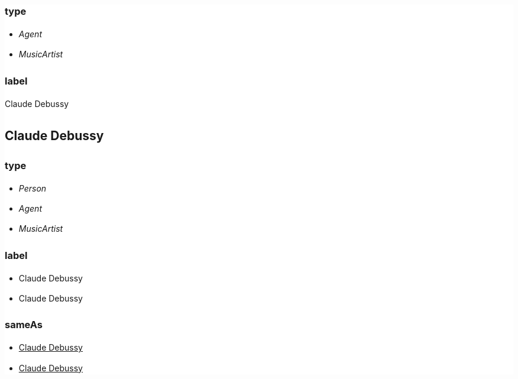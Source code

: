 ### type

 - *Agent*

 - *MusicArtist*

### label


Claude Debussy

## Claude Debussy

### type

 - *Person*

 - *Agent*

 - *MusicArtist*

### label

 - Claude Debussy

 - Claude Debussy

### sameAs

 - [Claude Debussy](#Claude-Debussy)

 - [Claude Debussy](#Claude-Debussy)